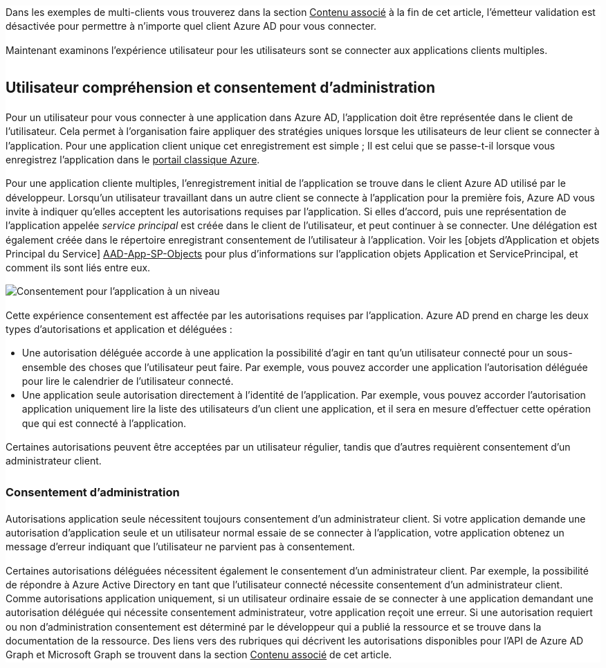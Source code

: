 Dans les exemples de multi-clients vous trouverez dans la section [Contenu associé](#related-content) à la fin de cet article, l’émetteur validation est désactivée pour permettre à n’importe quel client Azure AD pour vous connecter.

Maintenant examinons l’expérience utilisateur pour les utilisateurs sont se connecter aux applications clients multiples.

## <a name="understanding-user-and-admin-consent"></a>Utilisateur compréhension et consentement d’administration
Pour un utilisateur pour vous connecter à une application dans Azure AD, l’application doit être représentée dans le client de l’utilisateur.  Cela permet à l’organisation faire appliquer des stratégies uniques lorsque les utilisateurs de leur client se connecter à l’application.  Pour une application client unique cet enregistrement est simple ; Il est celui que se passe-t-il lorsque vous enregistrez l’application dans le [portail classique Azure][AZURE-classic-portal].

Pour une application cliente multiples, l’enregistrement initial de l’application se trouve dans le client Azure AD utilisé par le développeur.  Lorsqu’un utilisateur travaillant dans un autre client se connecte à l’application pour la première fois, Azure AD vous invite à indiquer qu’elles acceptent les autorisations requises par l’application.  Si elles d’accord, puis une représentation de l’application appelée *service principal* est créée dans le client de l’utilisateur, et peut continuer à se connecter. Une délégation est également créée dans le répertoire enregistrant consentement de l’utilisateur à l’application. Voir les [objets d’Application et objets Principal du Service] [ AAD-App-SP-Objects] pour plus d’informations sur l’application objets Application et ServicePrincipal, et comment ils sont liés entre eux.

![Consentement pour l’application à un niveau][Consent-Single-Tier] 

Cette expérience consentement est affectée par les autorisations requises par l’application.  Azure AD prend en charge les deux types d’autorisations et application et déléguées :

- Une autorisation déléguée accorde à une application la possibilité d’agir en tant qu’un utilisateur connecté pour un sous-ensemble des choses que l’utilisateur peut faire.  Par exemple, vous pouvez accorder une application l’autorisation déléguée pour lire le calendrier de l’utilisateur connecté.
- Une application seule autorisation directement à l’identité de l’application.  Par exemple, vous pouvez accorder l’autorisation application uniquement lire la liste des utilisateurs d’un client une application, et il sera en mesure d’effectuer cette opération que qui est connecté à l’application.

Certaines autorisations peuvent être acceptées par un utilisateur régulier, tandis que d’autres requièrent consentement d’un administrateur client. 

### <a name="admin-consent"></a>Consentement d’administration
Autorisations application seule nécessitent toujours consentement d’un administrateur client.  Si votre application demande une autorisation d’application seule et un utilisateur normal essaie de se connecter à l’application, votre application obtenez un message d’erreur indiquant que l’utilisateur ne parvient pas à consentement.

Certaines autorisations déléguées nécessitent également le consentement d’un administrateur client.  Par exemple, la possibilité de répondre à Azure Active Directory en tant que l’utilisateur connecté nécessite consentement d’un administrateur client.  Comme autorisations application uniquement, si un utilisateur ordinaire essaie de se connecter à une application demandant une autorisation déléguée qui nécessite consentement administrateur, votre application reçoit une erreur.  Si une autorisation requiert ou non d’administration consentement est déterminé par le développeur qui a publié la ressource et se trouve dans la documentation de la ressource.  Des liens vers des rubriques qui décrivent les autorisations disponibles pour l’API de Azure AD Graph et Microsoft Graph se trouvent dans la section [Contenu associé](#related-content) de cet article.


[AAD-Access-Panel]:  https://myapps.microsoft.com
[AAD-App-Branding]: ./active-directory-branding-guidelines.md
[AAD-App-Manifest]: ./active-directory-application-manifest.md
[AAD-App-SP-Objects]: ./active-directory-application-objects.md
[AAD-Auth-Scenarios]: ./active-directory-authentication-scenarios.md
[AAD-Consent-Overview]: ./active-directory-integrating-applications.md#overview-of-the-consent-framework
[AAD-Dev-Guide]: ./active-directory-developers-guide.md
[AAD-Graph-Overview]: https://azure.microsoft.com/en-us/documentation/articles/active-directory-graph-api/
[AAD-Graph-Perm-Scopes]: https://msdn.microsoft.com/library/azure/ad/graph/howto/azure-ad-graph-api-permission-scopes
[AAD-Integrating-Apps]: ./active-directory-integrating-applications.md
[AAD-Samples-MT]: https://azure.microsoft.com/documentation/samples/?service=active-directory&term=multitenant
[AAD-Why-To-Integrate]: ./active-directory-how-to-integrate.md
[AZURE-classic-portal]: https://manage.windowsazure.com
[MSFT-Graph-AAD]: https://graph.microsoft.io/en-us/docs/authorization/permission_scopes
[AAD-Sign-In]: ./media/active-directory-devhowto-multi-tenant-overview/sign-in-with-microsoft-light.png
[Consent-Single-Tier]: ./media/active-directory-devhowto-multi-tenant-overview/consent-flow-single-tier.png
[Consent-Multi-Tier-Known-Client]: ./media/active-directory-devhowto-multi-tenant-overview/consent-flow-multi-tier-known-clients.png
[Consent-Multi-Tier-Multi-Party]: ./media/active-directory-devhowto-multi-tenant-overview/consent-flow-multi-tier-multi-party.png
[AAD-App-Manifest]: ./active-directory-application-manifest.md
[AAD-App-SP-Objects]: ./active-directory-application-objects.md
[AAD-Auth-Scenarios]: ./active-directory-authentication-scenarios.md
[AAD-Integrating-Apps]: ./active-directory-integrating-applications.md
[AAD-Dev-Guide]: ./active-directory-developers-guide.md
[AAD-Graph-Perm-Scopes]: https://msdn.microsoft.com/library/azure/ad/graph/howto/azure-ad-graph-api-permission-scopes
[AAD-Graph-App-Entity]: https://msdn.microsoft.com/Library/Azure/Ad/Graph/api/entity-and-complex-type-reference#application-entity
[AAD-Graph-Sp-Entity]: https://msdn.microsoft.com/Library/Azure/Ad/Graph/api/entity-and-complex-type-reference#serviceprincipal-entity
[AAD-Graph-User-Entity]: https://msdn.microsoft.com/Library/Azure/Ad/Graph/api/entity-and-complex-type-reference#user-entity
[AAD-How-To-Integrate]: ./active-directory-how-to-integrate.md
[AAD-Security-Token-Claims]: ./active-directory-authentication-scenarios/#claims-in-azure-ad-security-tokens
[AAD-Tokens-Claims]: ./active-directory-token-and-claims.md
[AAD-V2-Dev-Guide]: ./active-directory-appmodel-v2-overview.md
[AZURE-classic-portal]: https://manage.windowsazure.com
[Duyshant-Role-Blog]: http://www.dushyantgill.com/blog/2014/12/10/roles-based-access-control-in-cloud-applications-using-azure-ad/
[JWT]: https://tools.ietf.org/html/draft-ietf-oauth-json-web-token-32
[O365-Perm-Ref]: https://msdn.microsoft.com/en-us/office/office365/howto/application-manifest
[OAuth2-Access-Token-Scopes]: https://tools.ietf.org/html/rfc6749#section-3.3
[OAuth2-AuthZ-Code-Grant-Flow]: https://msdn.microsoft.com/library/azure/dn645542.aspx
[OAuth2-AuthZ-Grant-Types]: https://tools.ietf.org/html/rfc6749#section-1.3 
[OAuth2-Client-Types]: https://tools.ietf.org/html/rfc6749#section-2.1
[OAuth2-Role-Def]: https://tools.ietf.org/html/rfc6749#page-6
[OpenIDConnect]: http://openid.net/specs/openid-connect-core-1_0.html
[OpenIDConnect-ID-Token]: http://openid.net/specs/openid-connect-core-1_0.html#IDToken